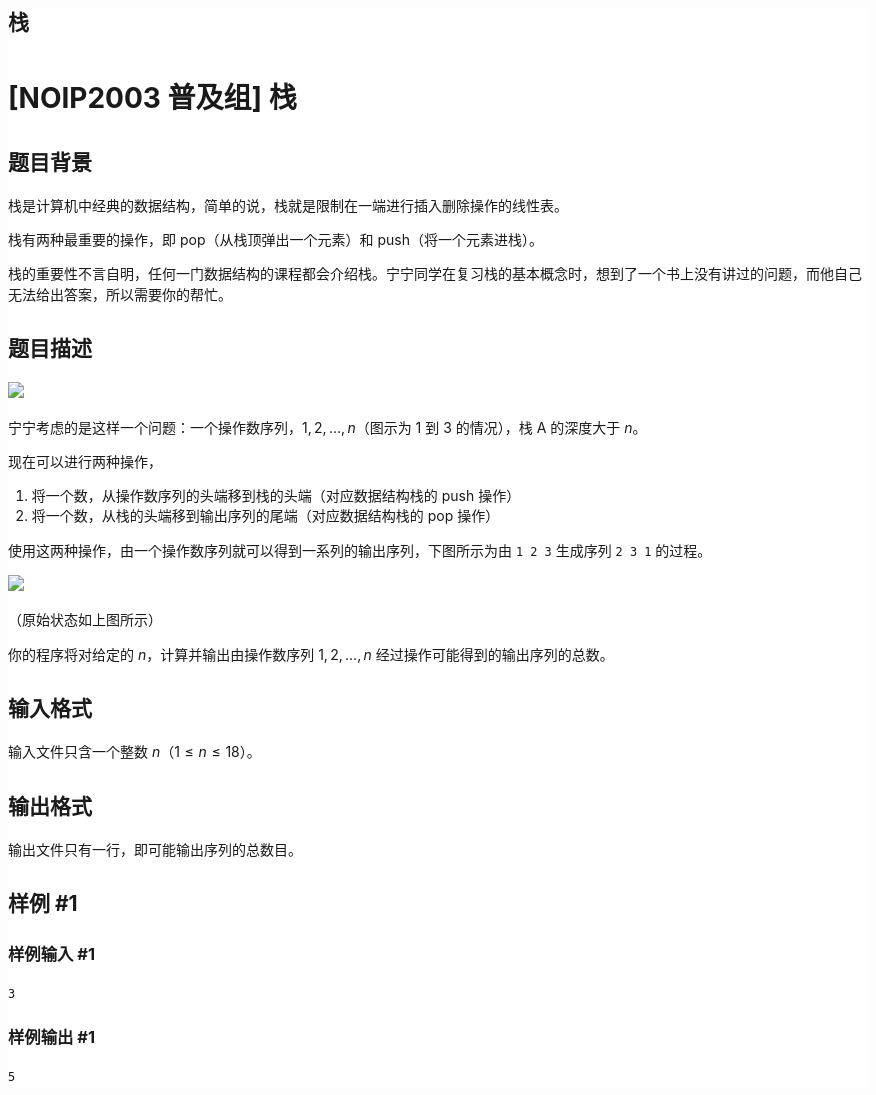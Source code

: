 ## **栈**

# [NOIP2003 普及组] 栈

## 题目背景

栈是计算机中经典的数据结构，简单的说，栈就是限制在一端进行插入删除操作的线性表。

栈有两种最重要的操作，即 pop（从栈顶弹出一个元素）和 push（将一个元素进栈）。

栈的重要性不言自明，任何一门数据结构的课程都会介绍栈。宁宁同学在复习栈的基本概念时，想到了一个书上没有讲过的问题，而他自己无法给出答案，所以需要你的帮忙。

## 题目描述

![](https://cdn.luogu.com.cn/upload/image_hosting/iwqdpb7b.png)

宁宁考虑的是这样一个问题：一个操作数序列，$1,2,\ldots ,n$（图示为 1 到 3 的情况），栈 A 的深度大于 $n$。

现在可以进行两种操作，

1. 将一个数，从操作数序列的头端移到栈的头端（对应数据结构栈的 push 操作）
2. 将一个数，从栈的头端移到输出序列的尾端（对应数据结构栈的 pop 操作）

使用这两种操作，由一个操作数序列就可以得到一系列的输出序列，下图所示为由 `1 2 3` 生成序列 `2 3 1` 的过程。

![](https://cdn.luogu.com.cn/upload/image_hosting/mj7hxtsu.png)

（原始状态如上图所示）

你的程序将对给定的 $n$，计算并输出由操作数序列 $1,2,\ldots,n$ 经过操作可能得到的输出序列的总数。

## 输入格式

输入文件只含一个整数 $n$（$1 \leq n \leq 18$）。

## 输出格式

输出文件只有一行，即可能输出序列的总数目。

## 样例 #1

### 样例输入 #1

```
3
```

### 样例输出 #1

```
5
```
